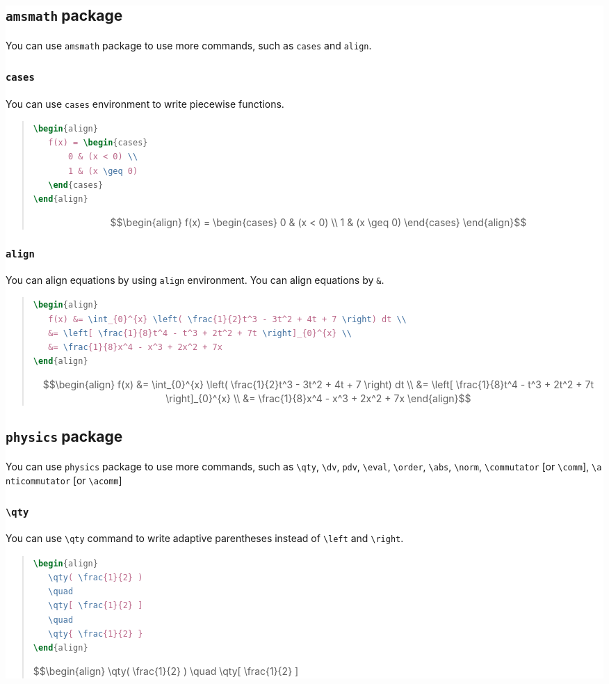 

## `amsmath` package

You can use `amsmath` package to use more commands, such as `cases` and `align`.

### `cases`

You can use `cases` environment to write piecewise functions.

>```latex
>\begin{align}
>    f(x) = \begin{cases}
>        0 & (x < 0) \\
>        1 & (x \geq 0)
>    \end{cases}
>\end{align}
>```
>$$\begin{align}
    f(x) = \begin{cases}
        0 & (x < 0) \\
        1 & (x \geq 0)
    \end{cases}
\end{align}$$

### `align`

You can align equations by using `align` environment. You can align equations by `&`.

>```latex
>\begin{align}
>    f(x) &= \int_{0}^{x} \left( \frac{1}{2}t^3 - 3t^2 + 4t + 7 \right) dt \\
>    &= \left[ \frac{1}{8}t^4 - t^3 + 2t^2 + 7t \right]_{0}^{x} \\
>    &= \frac{1}{8}x^4 - x^3 + 2x^2 + 7x
>\end{align}
>```
>$$\begin{align}
    f(x)
    &= \int_{0}^{x} \left( \frac{1}{2}t^3 - 3t^2 + 4t + 7 \right) dt \\
    &= \left[ \frac{1}{8}t^4 - t^3 + 2t^2 + 7t \right]_{0}^{x} \\
    &= \frac{1}{8}x^4 - x^3 + 2x^2 + 7x
\end{align}$$


## `physics` package

You can use `physics` package to use more commands, such as `\qty`, `\dv`, `pdv`, `\eval`, `\order`, `\abs`, `\norm`, `\commutator` [or `\comm`], `\anticommutator` [or `\acomm`]

### `\qty`

You can use `\qty` command to write adaptive parentheses instead of `\left` and `\right`.

>```latex
>\begin{align}
>    \qty( \frac{1}{2} )
>    \quad
>    \qty[ \frac{1}{2} ]
>    \quad
>    \qty{ \frac{1}{2} }
>\end{align}
>```
>$$\begin{align}
    \qty( \frac{1}{2} )
    \quad
    \qty[ \frac{1}{2} ]
